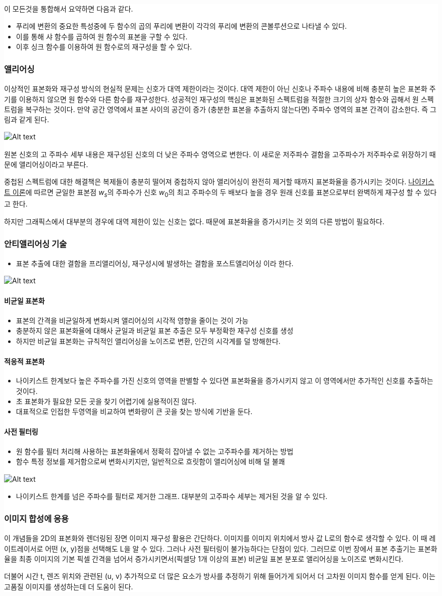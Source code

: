 이 모든것을 통합해서 요약하면 다음과 같다.
 - 푸리에 변환의 중요한 특성중에 두 함수의 곱의 푸리에 변환이 각각의 푸리에 변환의 콘볼루션으로 나타낼 수 있다.
 - 이를 통해 샤 함수를 곱하여 원 함수의 표본을 구할 수 있다.
 - 이후 싱크 함수를 이용하여 원 함수로의 재구성을 할 수 있다.

### 앨리어싱

이상적인 표본화와 재구성 방식의 현실적 문제는 신호가 대역 제한이라는 것이다. 대역 제한이 아닌 신호나 주파수 내용에 비해 충분히 높은 표본화 주기를 이용하지 않으면 원 함수와 다른 함수를 재구성한다. 성공적인 재구성의 핵심은 표본화된 스펙트럼을 적절한 크기의 상자 함수와 곱해서 원 스펙트럼을 복구하는 것이다. 만약 공간 영역에서 표본 사이의 공간이 증가 (충분한 표본을 추출하지 않는다면) 주파수 영역의 표본 간격이 감소한다. 즉 그림과 같게 된다.

![Alt text](image-22.png)

원본 신호의 고 주파수 세부 내용은 재구성된 신호의 더 낮은 주파수 영역으로 변한다. 이 새로운 저주파수 결함을 고주파수가 저주파수로 위장하기 때문에 앨리어싱이라고 부른다.

중첩된 스펙트럼에 대한 해결책은 복제들이 충분히 떨어져 중첩하지 않아 앨리어싱이 완전히 제거할 때까지 표본화율을 증가시키는 것이다. [나이키스트 이론](https://ralasun.github.io/signal%20analysis/2021/07/01/nyq/)에 따르면 균일한 표본점 $w_{s}$의 주파수가 신호 $w_{0}$의 최고 주파수의 두 배보다 높을 경우 원래 신호를 표본으로부터 완벽하게 재구성 할 수 있다고 한다.

하지만 그래픽스에서 대부분의 경우에 대역 제한이 있는 신호는 없다. 때문에 표본화율을 증가시키는 것 외의 다른 방법이 필요하다.


### 안티앨리어싱 기술

 - 표본 추출에 대한 결함을 프리앨리어싱, 재구성시에 발생하는 결함을 포스트앨리어싱 이라 한다.

![Alt text](image-23.png)

#### 비균일 표본화
 - 표본의 간격을 비균일하게 변화시켜 앨리어싱의 시각적 영향을 줄이는 것이 가능
 - 충분하지 않은 표본화율에 대해사 균일과 비균일 표본 추출은 모두 부정확한 재구성 신호를 생성
 - 하지만 비균일 표본화는 규칙적인 앨리어싱을 노이즈로 변환, 인간의 시각계를 덜 방해한다.

#### 적응적 표본화
 - 나이키스트 한계보다 높은 주파수를 가진 신호의 영역을 판별할 수 있다면 표본화율을 증가시키지 않고 이 영역에서만 추가적인 신호를 추출하는 것이다.
 - 초 표본화가 필요한 모든 곳을 찾기 어렵기에 실용적이진 않다.
 - 대표적으로 인접한 두영역을 비교하여 변화량이 큰 곳을 찾는 방식에 기반을 둔다.

#### 사전 필터링
 - 원 함수를 필터 처리해 사용하는 표본화율에서 정확히 잡아낼 수 없는 고주파수를 제거하는 방법
 - 함수 특정 정보를 제거함으로써 변화시키지만, 일반적으로 흐릿함이 앨리어싱에 비해 덜 불쾌

![Alt text](image-24.png)

 - 나이키스트 한계를 넘은 주파수를 필터로 제거한 그래프. 대부분의 고주파수 세부는 제거된 것을 알 수 있다.

### 이미지 합성에 응용
이 개념들을 2D의 표본화와 렌더링된 장면 이미지 재구성 활용은 간단하다. 이미지를 이미지 위치에서 방사 값 L로의 함수로 생각할 수 있다.
이 때 레이트레이서로 어떤 (x, y)점을 선택해도 L을 알 수 있다. 그러나 사전 필터링이 불가능하다는 단점이 있다. 그러므로 이번 장에서 표본 추출기는 표본화율을 최종 이미지의 기본 픽셀 간격을 넘어서 증가시키면서(픽셀당 1개 이상의 표본) 비균일 표본 분포로 앨리어싱을 노이즈로 변화시킨다.

더불어 시간 t, 렌즈 위치와 관련된 (u, v) 추가적으로 더 많은 요소가 방사를 추정하기 위해 들어가게 되어서 더 고차원 이미지 함수를 얻게 된다. 이는 고품질 이미지를 생성하는데 더 도움이 된다.
